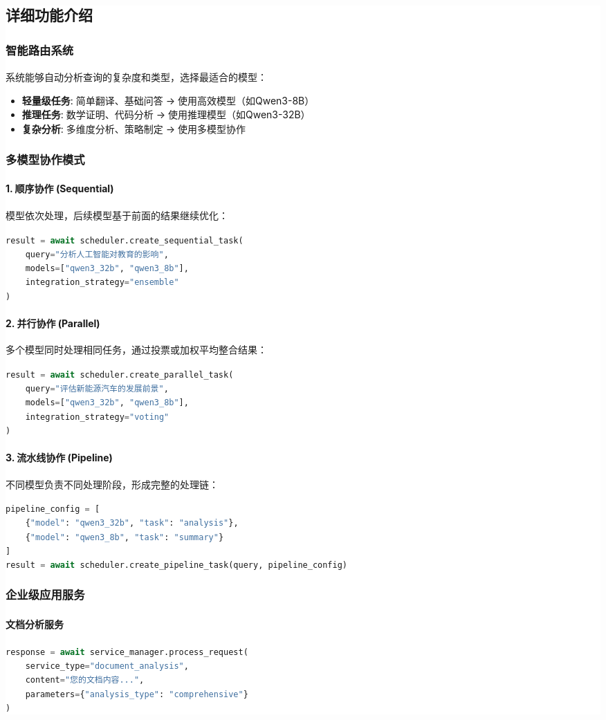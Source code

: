 ## 详细功能介绍

### 智能路由系统

系统能够自动分析查询的复杂度和类型，选择最适合的模型：

- **轻量级任务**: 简单翻译、基础问答 → 使用高效模型（如Qwen3-8B）
- **推理任务**: 数学证明、代码分析 → 使用推理模型（如Qwen3-32B）
- **复杂分析**: 多维度分析、策略制定 → 使用多模型协作

### 多模型协作模式

#### 1. 顺序协作 (Sequential)
模型依次处理，后续模型基于前面的结果继续优化：
```python
result = await scheduler.create_sequential_task(
    query="分析人工智能对教育的影响",
    models=["qwen3_32b", "qwen3_8b"],
    integration_strategy="ensemble"
)
```

#### 2. 并行协作 (Parallel) 
多个模型同时处理相同任务，通过投票或加权平均整合结果：
```python
result = await scheduler.create_parallel_task(
    query="评估新能源汽车的发展前景",
    models=["qwen3_32b", "qwen3_8b"],
    integration_strategy="voting"
)
```

#### 3. 流水线协作 (Pipeline)
不同模型负责不同处理阶段，形成完整的处理链：
```python
pipeline_config = [
    {"model": "qwen3_32b", "task": "analysis"},
    {"model": "qwen3_8b", "task": "summary"}
]
result = await scheduler.create_pipeline_task(query, pipeline_config)
```

### 企业级应用服务

#### 文档分析服务
```python
response = await service_manager.process_request(
    service_type="document_analysis",
    content="您的文档内容...",
    parameters={"analysis_type": "comprehensive"}
)
```
